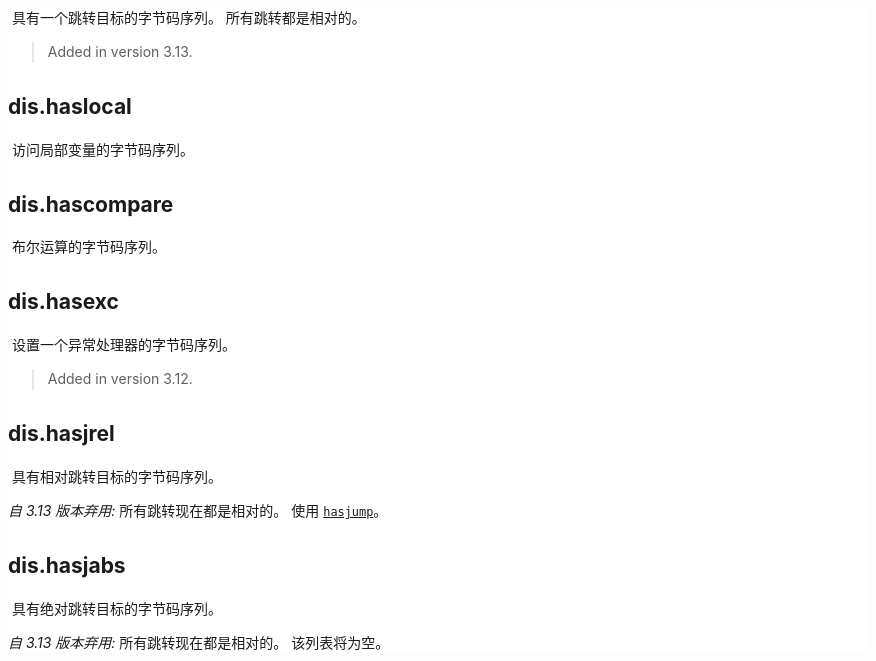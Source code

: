 ​	具有一个跳转目标的字节码序列。 所有跳转都是相对的。

> Added in version 3.13.
>

## dis.**haslocal**

​	访问局部变量的字节码序列。

## dis.**hascompare**

​	布尔运算的字节码序列。

## dis.**hasexc**

​	设置一个异常处理器的字节码序列。

> Added in version 3.12.
>

## dis.**hasjrel**

​	具有相对跳转目标的字节码序列。

*自 3.13 版本弃用:* 所有跳转现在都是相对的。 使用 [`hasjump`](https://docs.python.org/zh-cn/3.13/library/dis.html#dis.hasjump)。

## dis.**hasjabs**

​	具有绝对跳转目标的字节码序列。

*自 3.13 版本弃用:* 所有跳转现在都是相对的。 该列表将为空。
